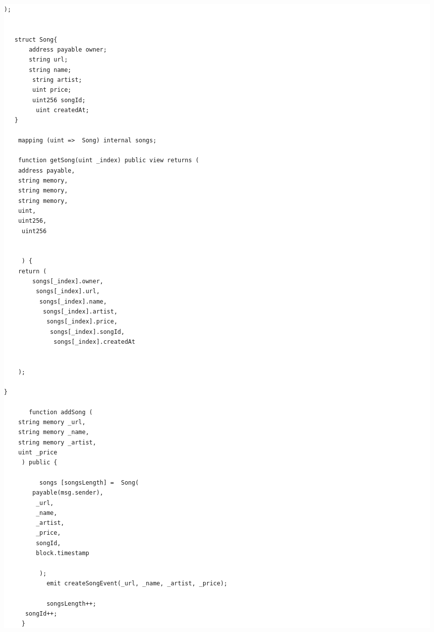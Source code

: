 ```solidity
);


   struct Song{
       address payable owner;
       string url;
       string name;
        string artist;
        uint price;
        uint256 songId;
         uint createdAt;
   }

    mapping (uint =>  Song) internal songs;

    function getSong(uint _index) public view returns (
    address payable,
    string memory,
    string memory,
    string memory,
    uint,
    uint256,
     uint256


     ) {
    return (
        songs[_index].owner,
         songs[_index].url,
          songs[_index].name,
           songs[_index].artist,
            songs[_index].price,
             songs[_index].songId,
              songs[_index].createdAt


    );

}

       function addSong (
    string memory _url,
    string memory _name,
    string memory _artist,
    uint _price
     ) public {

          songs [songsLength] =  Song(
        payable(msg.sender),
         _url,
         _name,
         _artist,
         _price,
         songId,
         block.timestamp

          );
            emit createSongEvent(_url, _name, _artist, _price);

            songsLength++;
      songId++;
     }

```